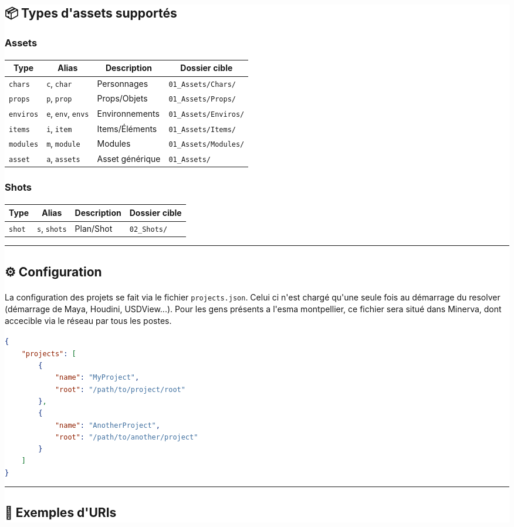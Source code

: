 ## 📦 Types d'assets supportés

### Assets

| Type | Alias | Description | Dossier cible |
|------|-------|-------------|---------------|
| `chars` | `c`, `char` | Personnages | `01_Assets/Chars/` |
| `props` | `p`, `prop` | Props/Objets | `01_Assets/Props/` |
| `enviros` | `e`, `env`, `envs` | Environnements | `01_Assets/Enviros/` |
| `items` | `i`, `item` | Items/Éléments | `01_Assets/Items/` |
| `modules` | `m`, `module` | Modules | `01_Assets/Modules/` |
| `asset` | `a`, `assets` | Asset générique | `01_Assets/` |

### Shots

| Type | Alias | Description | Dossier cible |
|------|-------|-------------|---------------|
| `shot` | `s`, `shots` | Plan/Shot | `02_Shots/` |

---

## ⚙️ Configuration

La configuration des projets se fait via le fichier `projects.json`. Celui ci n'est chargé qu'une seule fois au démarrage du resolver (démarrage de Maya, Houdini, USDView...). Pour les gens présents a l'esma montpellier, ce fichier sera situé dans Minerva, dont accecible via le réseau par tous les postes.

```json
{
    "projects": [
        {
            "name": "MyProject",
            "root": "/path/to/project/root"
        },
        {
            "name": "AnotherProject", 
            "root": "/path/to/another/project"
        }
    ]
}
```

---

## 📝 Exemples d'URIs
